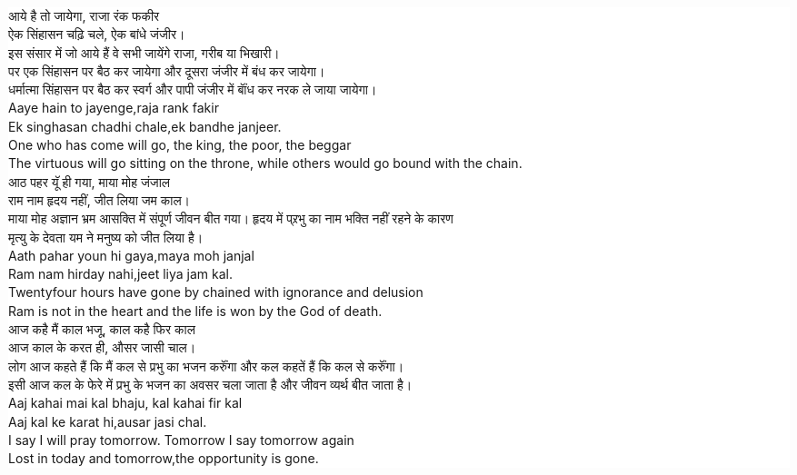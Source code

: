 <div class="doha notranslate">
  <div class="hindi original">
    आये है तो जायेगा, राजा रंक फकीर<br /> ऐक सिंहासन चढ़ि चले, ऐक बांधे जंजीर।
  </div>
  
  <div class="hindi">
    इस संसार में जो आये हैं वे सभी जायेंगे राजा, गरीब या भिखारी।<br /> पर एक सिंहासन पर बैठ कर जायेगा और दूसरा जंजीर में बंध कर जायेगा।<br /> धर्मात्मा सिंहासन पर बैठ कर स्वर्ग और पापी जंजीर में बाॅंध कर नरक ले जाया जायेगा।
  </div>
  
  <div class="eng original">
    Aaye hain to jayenge,raja rank fakir<br /> Ek singhasan chadhi chale,ek bandhe janjeer.
  </div>
  
  <div class="eng meaning">
    One who has come will go, the king, the poor, the beggar<br /> The virtuous will go sitting on the throne, while others would go bound with the chain.
  </div>
</div>

<div class="doha notranslate">
  <div class="hindi original">
    आठ पहर यूॅ ही गया, माया मोह जंजाल<br /> राम नाम हृदय नहीं, जीत लिया जम काल।
  </div>
  
  <div class="hindi">
    माया मोह अज्ञान भ्रम आसक्ति में संपूर्ण जीवन बीत गया। हृदय में प्र्रभु का नाम भक्ति नहीं रहने के कारण<br /> मृत्यु के देवता यम ने मनुष्य को जीत लिया है।
  </div>
  
  <div class="eng original">
    Aath pahar youn hi gaya,maya moh janjal<br /> Ram nam hirday nahi,jeet liya jam kal.
  </div>
  
  <div class="eng meaning">
    Twentyfour hours have gone by chained with ignorance and delusion<br /> Ram is not in the heart and the life is won by the God of death.
  </div>
</div>

<div class="doha notranslate">
  <div class="hindi original">
    आज कहै मैं काल भजू, काल कहै फिर काल<br /> आज काल के करत ही, औसर जासी चाल।
  </div>
  
  <div class="hindi">
    लोग आज कहते हैं कि मैं कल से प्रभु का भजन करुॅंगा और कल कहतें हैं कि कल से करुॅंगा।<br /> इसी आज कल के फेरे में प्रभु के भजन का अवसर चला जाता है और जीवन व्यर्थ बीत जाता है।
  </div>
  
  <div class="eng original">
    Aaj kahai mai kal bhaju, kal kahai fir kal<br /> Aaj kal ke karat hi,ausar jasi chal.
  </div>
  
  <div class="eng meaning">
    I say I will pray tomorrow. Tomorrow I say tomorrow again<br /> Lost in today and tomorrow,the opportunity is gone.
  </div>
</div>
